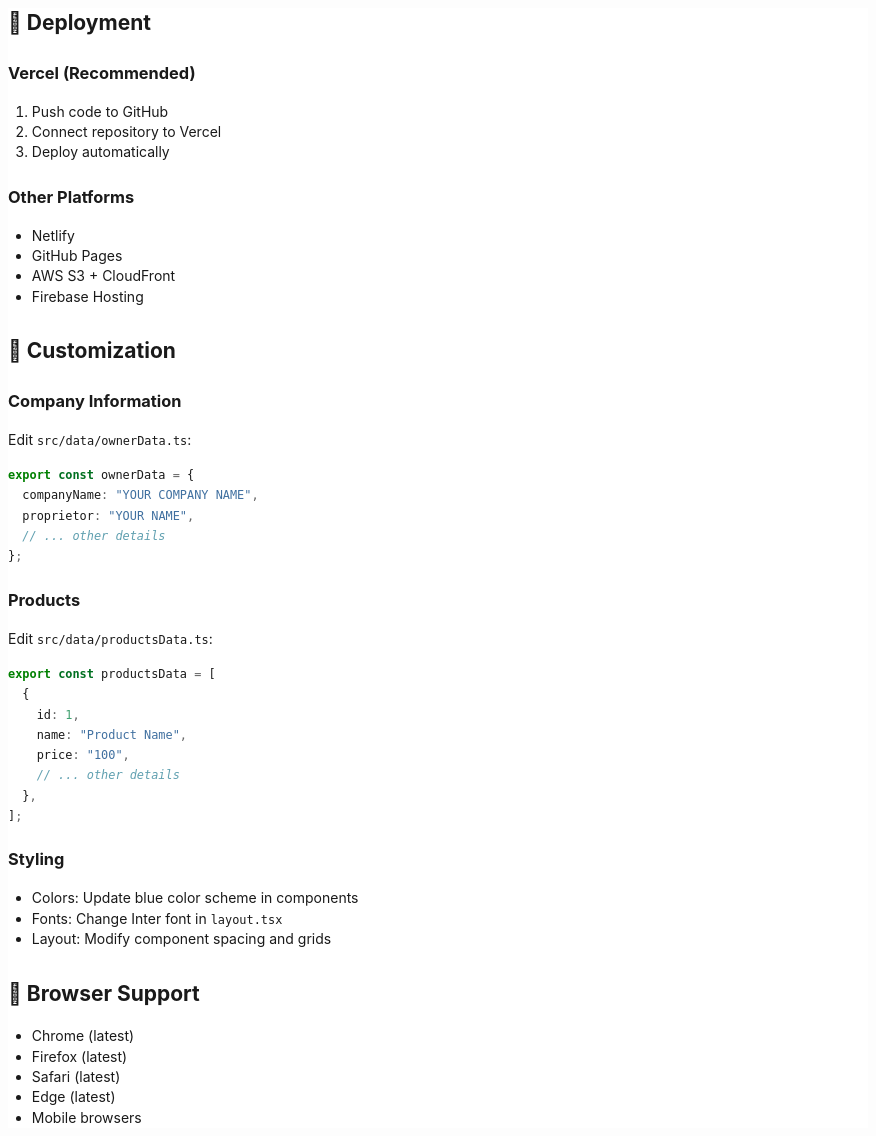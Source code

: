 ## 🚀 Deployment

### Vercel (Recommended)
1. Push code to GitHub
2. Connect repository to Vercel
3. Deploy automatically

### Other Platforms
- Netlify
- GitHub Pages
- AWS S3 + CloudFront
- Firebase Hosting

## 🔧 Customization

### Company Information
Edit `src/data/ownerData.ts`:
```typescript
export const ownerData = {
  companyName: "YOUR COMPANY NAME",
  proprietor: "YOUR NAME",
  // ... other details
};
```

### Products
Edit `src/data/productsData.ts`:
```typescript
export const productsData = [
  {
    id: 1,
    name: "Product Name",
    price: "100",
    // ... other details
  },
];
```

### Styling
- Colors: Update blue color scheme in components
- Fonts: Change Inter font in `layout.tsx`
- Layout: Modify component spacing and grids

## 📱 Browser Support
- Chrome (latest)
- Firefox (latest)
- Safari (latest)
- Edge (latest)
- Mobile browsers
